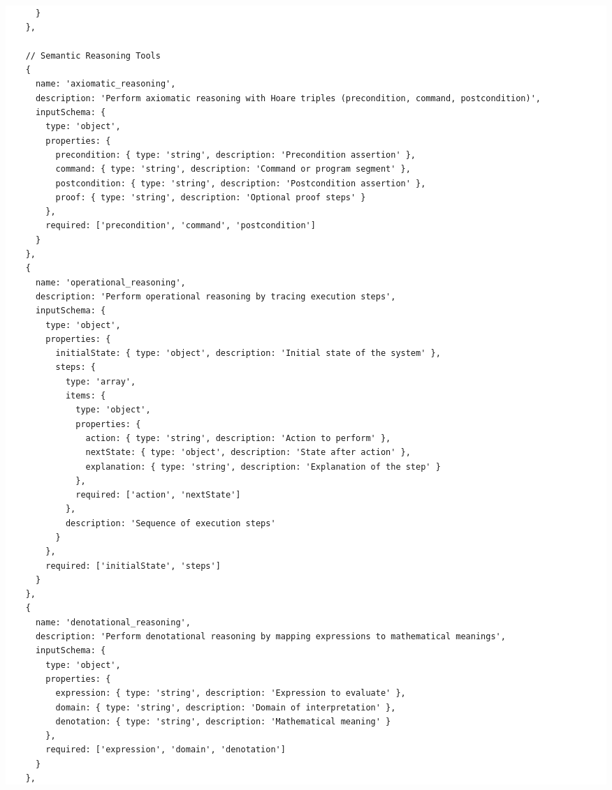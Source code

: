           }
        },
        
        // Semantic Reasoning Tools
        {
          name: 'axiomatic_reasoning',
          description: 'Perform axiomatic reasoning with Hoare triples (precondition, command, postcondition)',
          inputSchema: {
            type: 'object',
            properties: {
              precondition: { type: 'string', description: 'Precondition assertion' },
              command: { type: 'string', description: 'Command or program segment' },
              postcondition: { type: 'string', description: 'Postcondition assertion' },
              proof: { type: 'string', description: 'Optional proof steps' }
            },
            required: ['precondition', 'command', 'postcondition']
          }
        },
        {
          name: 'operational_reasoning',
          description: 'Perform operational reasoning by tracing execution steps',
          inputSchema: {
            type: 'object',
            properties: {
              initialState: { type: 'object', description: 'Initial state of the system' },
              steps: { 
                type: 'array',
                items: {
                  type: 'object',
                  properties: {
                    action: { type: 'string', description: 'Action to perform' },
                    nextState: { type: 'object', description: 'State after action' },
                    explanation: { type: 'string', description: 'Explanation of the step' }
                  },
                  required: ['action', 'nextState']
                },
                description: 'Sequence of execution steps'
              }
            },
            required: ['initialState', 'steps']
          }
        },
        {
          name: 'denotational_reasoning',
          description: 'Perform denotational reasoning by mapping expressions to mathematical meanings',
          inputSchema: {
            type: 'object',
            properties: {
              expression: { type: 'string', description: 'Expression to evaluate' },
              domain: { type: 'string', description: 'Domain of interpretation' },
              denotation: { type: 'string', description: 'Mathematical meaning' }
            },
            required: ['expression', 'domain', 'denotation']
          }
        },
        